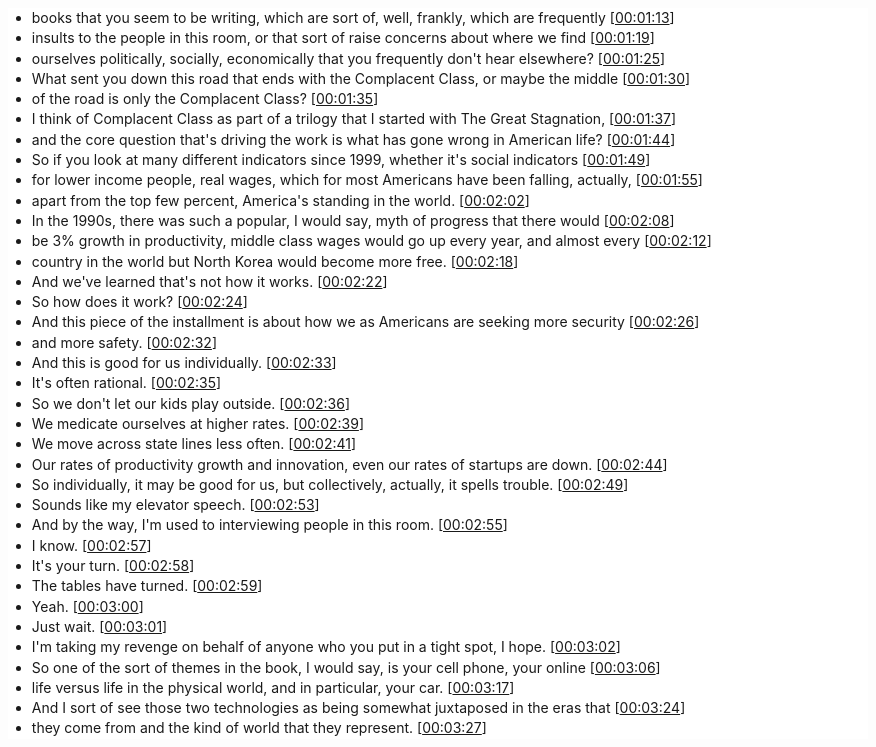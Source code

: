 *  books that you seem to be writing, which are sort of, well, frankly, which are frequently [[00:01:13](https://www.youtube.com/watch?v=eBV7PJkLR2Q&t=73.62s)]
*  insults to the people in this room, or that sort of raise concerns about where we find [[00:01:19](https://www.youtube.com/watch?v=eBV7PJkLR2Q&t=79.62s)]
*  ourselves politically, socially, economically that you frequently don't hear elsewhere? [[00:01:25](https://www.youtube.com/watch?v=eBV7PJkLR2Q&t=85.54s)]
*  What sent you down this road that ends with the Complacent Class, or maybe the middle [[00:01:30](https://www.youtube.com/watch?v=eBV7PJkLR2Q&t=90.14s)]
*  of the road is only the Complacent Class? [[00:01:35](https://www.youtube.com/watch?v=eBV7PJkLR2Q&t=95.10000000000001s)]
*  I think of Complacent Class as part of a trilogy that I started with The Great Stagnation, [[00:01:37](https://www.youtube.com/watch?v=eBV7PJkLR2Q&t=97.46000000000001s)]
*  and the core question that's driving the work is what has gone wrong in American life? [[00:01:44](https://www.youtube.com/watch?v=eBV7PJkLR2Q&t=104.10000000000001s)]
*  So if you look at many different indicators since 1999, whether it's social indicators [[00:01:49](https://www.youtube.com/watch?v=eBV7PJkLR2Q&t=109.26s)]
*  for lower income people, real wages, which for most Americans have been falling, actually, [[00:01:55](https://www.youtube.com/watch?v=eBV7PJkLR2Q&t=115.24s)]
*  apart from the top few percent, America's standing in the world. [[00:02:02](https://www.youtube.com/watch?v=eBV7PJkLR2Q&t=122.19999999999999s)]
*  In the 1990s, there was such a popular, I would say, myth of progress that there would [[00:02:08](https://www.youtube.com/watch?v=eBV7PJkLR2Q&t=128.12s)]
*  be 3% growth in productivity, middle class wages would go up every year, and almost every [[00:02:12](https://www.youtube.com/watch?v=eBV7PJkLR2Q&t=132.95999999999998s)]
*  country in the world but North Korea would become more free. [[00:02:18](https://www.youtube.com/watch?v=eBV7PJkLR2Q&t=138.45999999999998s)]
*  And we've learned that's not how it works. [[00:02:22](https://www.youtube.com/watch?v=eBV7PJkLR2Q&t=142.8s)]
*  So how does it work? [[00:02:24](https://www.youtube.com/watch?v=eBV7PJkLR2Q&t=144.96s)]
*  And this piece of the installment is about how we as Americans are seeking more security [[00:02:26](https://www.youtube.com/watch?v=eBV7PJkLR2Q&t=146.84s)]
*  and more safety. [[00:02:32](https://www.youtube.com/watch?v=eBV7PJkLR2Q&t=152.44s)]
*  And this is good for us individually. [[00:02:33](https://www.youtube.com/watch?v=eBV7PJkLR2Q&t=153.84s)]
*  It's often rational. [[00:02:35](https://www.youtube.com/watch?v=eBV7PJkLR2Q&t=155.52s)]
*  So we don't let our kids play outside. [[00:02:36](https://www.youtube.com/watch?v=eBV7PJkLR2Q&t=156.84s)]
*  We medicate ourselves at higher rates. [[00:02:39](https://www.youtube.com/watch?v=eBV7PJkLR2Q&t=159.24s)]
*  We move across state lines less often. [[00:02:41](https://www.youtube.com/watch?v=eBV7PJkLR2Q&t=161.52s)]
*  Our rates of productivity growth and innovation, even our rates of startups are down. [[00:02:44](https://www.youtube.com/watch?v=eBV7PJkLR2Q&t=164.48000000000002s)]
*  So individually, it may be good for us, but collectively, actually, it spells trouble. [[00:02:49](https://www.youtube.com/watch?v=eBV7PJkLR2Q&t=169.36s)]
*  Sounds like my elevator speech. [[00:02:53](https://www.youtube.com/watch?v=eBV7PJkLR2Q&t=173.48s)]
*  And by the way, I'm used to interviewing people in this room. [[00:02:55](https://www.youtube.com/watch?v=eBV7PJkLR2Q&t=175.32s)]
*  I know. [[00:02:57](https://www.youtube.com/watch?v=eBV7PJkLR2Q&t=177.88s)]
*  It's your turn. [[00:02:58](https://www.youtube.com/watch?v=eBV7PJkLR2Q&t=178.88s)]
*  The tables have turned. [[00:02:59](https://www.youtube.com/watch?v=eBV7PJkLR2Q&t=179.88s)]
*  Yeah. [[00:03:00](https://www.youtube.com/watch?v=eBV7PJkLR2Q&t=180.88s)]
*  Just wait. [[00:03:01](https://www.youtube.com/watch?v=eBV7PJkLR2Q&t=181.88s)]
*  I'm taking my revenge on behalf of anyone who you put in a tight spot, I hope. [[00:03:02](https://www.youtube.com/watch?v=eBV7PJkLR2Q&t=182.88s)]
*  So one of the sort of themes in the book, I would say, is your cell phone, your online [[00:03:06](https://www.youtube.com/watch?v=eBV7PJkLR2Q&t=186.32s)]
*  life versus life in the physical world, and in particular, your car. [[00:03:17](https://www.youtube.com/watch?v=eBV7PJkLR2Q&t=197.2s)]
*  And I sort of see those two technologies as being somewhat juxtaposed in the eras that [[00:03:24](https://www.youtube.com/watch?v=eBV7PJkLR2Q&t=204.0s)]
*  they come from and the kind of world that they represent. [[00:03:27](https://www.youtube.com/watch?v=eBV7PJkLR2Q&t=207.52s)]